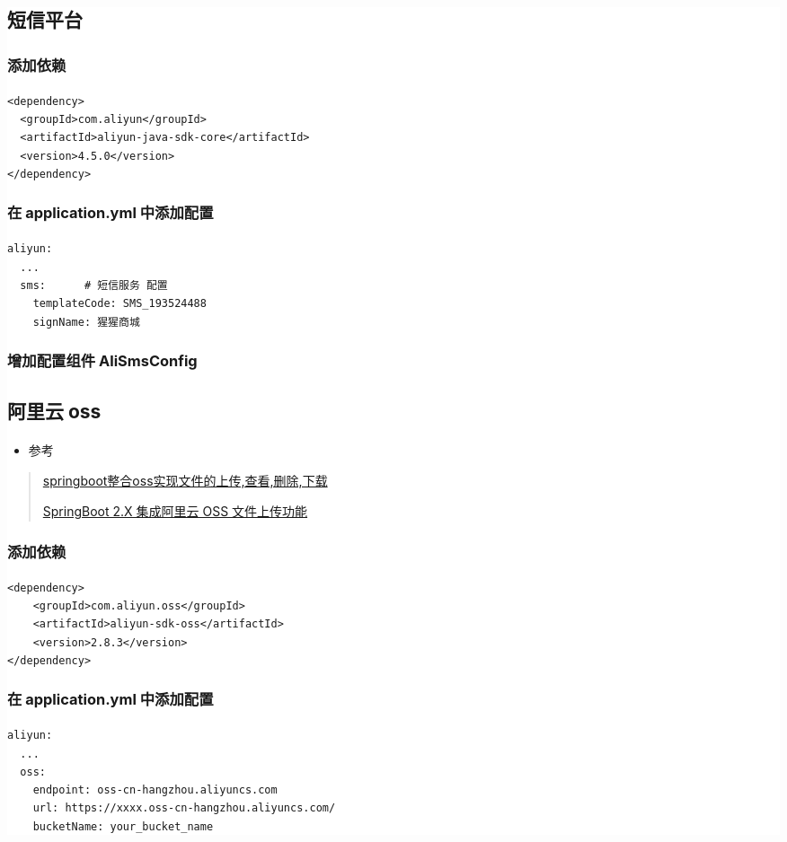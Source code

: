 ## 短信平台

### 添加依赖

```
<dependency>
  <groupId>com.aliyun</groupId>
  <artifactId>aliyun-java-sdk-core</artifactId>
  <version>4.5.0</version>
</dependency>
```

### 在 application.yml 中添加配置

```
aliyun:
  ...
  sms:      # 短信服务 配置
    templateCode: SMS_193524488
    signName: 猩猩商城
```

### 增加配置组件 AliSmsConfig

## 阿里云 oss

+ 参考

> [springboot整合oss实现文件的上传,查看,删除,下载](https://blog.csdn.net/weixin_42370891/article/details/99102508)
>
> [SpringBoot 2.X 集成阿里云 OSS 文件上传功能](https://blog.csdn.net/Mrqiang9001/article/details/90200558)

### 添加依赖

```
<dependency>
    <groupId>com.aliyun.oss</groupId>
    <artifactId>aliyun-sdk-oss</artifactId>
    <version>2.8.3</version>
</dependency>
```

### 在 application.yml 中添加配置

```
aliyun:
  ...
  oss:
    endpoint: oss-cn-hangzhou.aliyuncs.com
    url: https://xxxx.oss-cn-hangzhou.aliyuncs.com/
    bucketName: your_bucket_name
```

